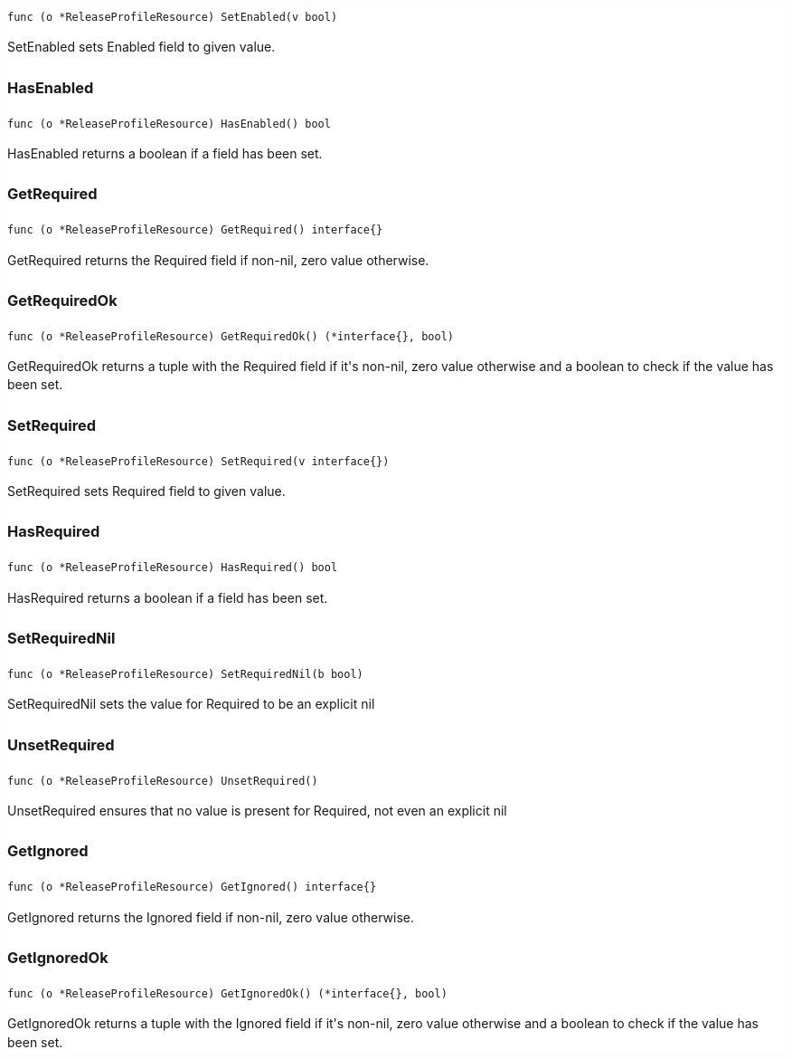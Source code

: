 `func (o *ReleaseProfileResource) SetEnabled(v bool)`

SetEnabled sets Enabled field to given value.

### HasEnabled

`func (o *ReleaseProfileResource) HasEnabled() bool`

HasEnabled returns a boolean if a field has been set.

### GetRequired

`func (o *ReleaseProfileResource) GetRequired() interface{}`

GetRequired returns the Required field if non-nil, zero value otherwise.

### GetRequiredOk

`func (o *ReleaseProfileResource) GetRequiredOk() (*interface{}, bool)`

GetRequiredOk returns a tuple with the Required field if it's non-nil, zero value otherwise
and a boolean to check if the value has been set.

### SetRequired

`func (o *ReleaseProfileResource) SetRequired(v interface{})`

SetRequired sets Required field to given value.

### HasRequired

`func (o *ReleaseProfileResource) HasRequired() bool`

HasRequired returns a boolean if a field has been set.

### SetRequiredNil

`func (o *ReleaseProfileResource) SetRequiredNil(b bool)`

 SetRequiredNil sets the value for Required to be an explicit nil

### UnsetRequired
`func (o *ReleaseProfileResource) UnsetRequired()`

UnsetRequired ensures that no value is present for Required, not even an explicit nil
### GetIgnored

`func (o *ReleaseProfileResource) GetIgnored() interface{}`

GetIgnored returns the Ignored field if non-nil, zero value otherwise.

### GetIgnoredOk

`func (o *ReleaseProfileResource) GetIgnoredOk() (*interface{}, bool)`

GetIgnoredOk returns a tuple with the Ignored field if it's non-nil, zero value otherwise
and a boolean to check if the value has been set.
